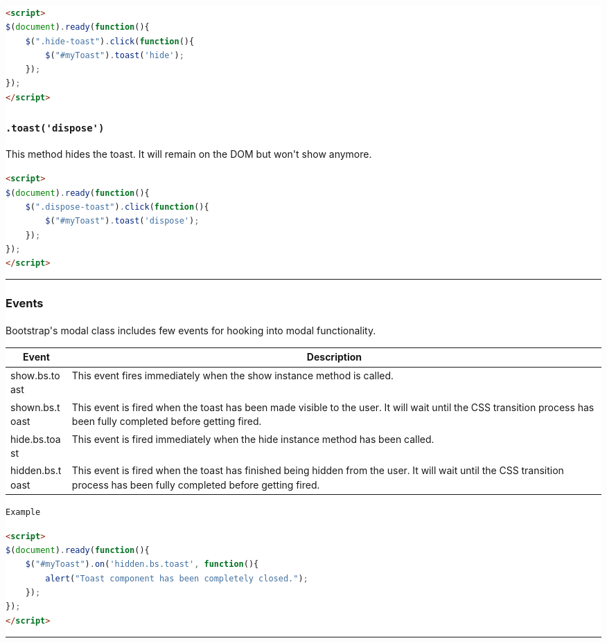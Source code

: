 ```html
<script>
$(document).ready(function(){
    $(".hide-toast").click(function(){
        $("#myToast").toast('hide');
    });
});
</script>
```
### **`.toast('dispose')`**
This method hides the toast. It will remain on the DOM but won't show anymore.

```html
<script>
$(document).ready(function(){
    $(".dispose-toast").click(function(){
        $("#myToast").toast('dispose');
    });
});
</script>
```
----
### Events
Bootstrap's modal class includes few events for hooking into modal functionality.

| Event           | Description                                                                                                                                                              |
| --------------- | ------------------------------------------------------------------------------------------------------------------------------------------------------------------------ |
| show.bs.toast   | This event fires immediately when the show instance method is called.                                                                                                    |
| shown.bs.toast  | This event is fired when the toast has been made visible to the user. It will wait until the CSS transition process has been fully completed before getting fired.       |
| hide.bs.toast   | This event is fired immediately when the hide instance method has been called.                                                                                           |
| hidden.bs.toast | This event is fired when the toast has finished being hidden from the user. It will wait until the CSS transition process has been fully completed before getting fired. |

`Example`
```html
<script>
$(document).ready(function(){
    $("#myToast").on('hidden.bs.toast', function(){
        alert("Toast component has been completely closed.");
    });
});
</script>
```
----
